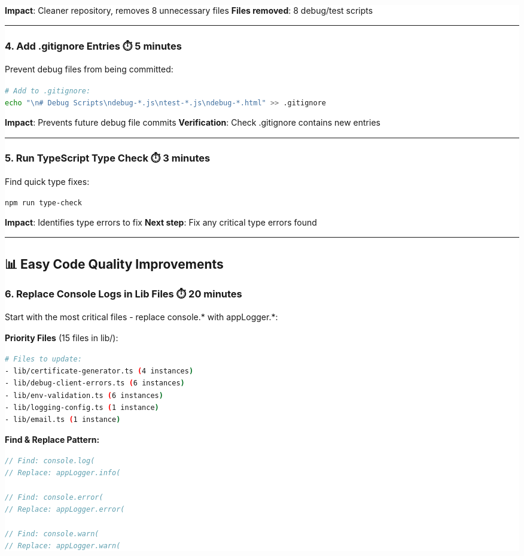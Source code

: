 **Impact**: Cleaner repository, removes 8 unnecessary files
**Files removed**: 8 debug/test scripts

---

### 4. **Add .gitignore Entries** ⏱️ 5 minutes

Prevent debug files from being committed:

```bash
# Add to .gitignore:
echo "\n# Debug Scripts\ndebug-*.js\ntest-*.js\ndebug-*.html" >> .gitignore
```

**Impact**: Prevents future debug file commits
**Verification**: Check .gitignore contains new entries

---

### 5. **Run TypeScript Type Check** ⏱️ 3 minutes

Find quick type fixes:

```bash
npm run type-check
```

**Impact**: Identifies type errors to fix
**Next step**: Fix any critical type errors found

---

## 📊 Easy Code Quality Improvements

### 6. **Replace Console Logs in Lib Files** ⏱️ 20 minutes

Start with the most critical files - replace console.* with appLogger.*:

**Priority Files** (15 files in lib/):
```bash
# Files to update:
- lib/certificate-generator.ts (4 instances)
- lib/debug-client-errors.ts (6 instances)
- lib/env-validation.ts (6 instances)
- lib/logging-config.ts (1 instance)
- lib/email.ts (1 instance)
```

**Find & Replace Pattern:**
```typescript
// Find: console.log(
// Replace: appLogger.info(

// Find: console.error(
// Replace: appLogger.error(

// Find: console.warn(
// Replace: appLogger.warn(
```
